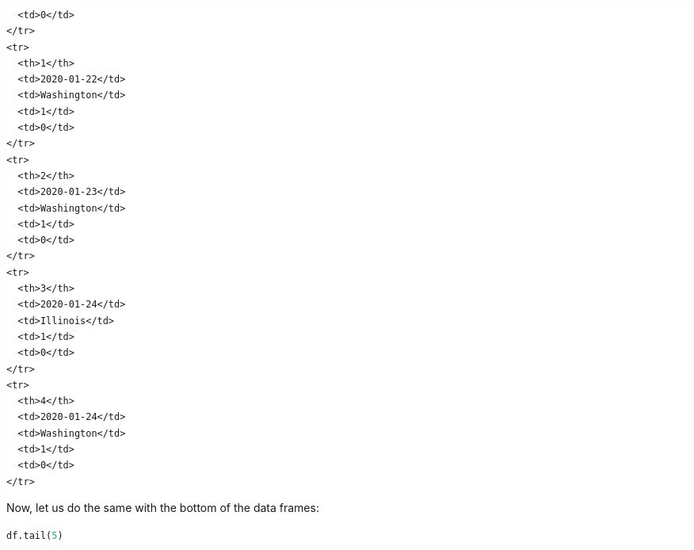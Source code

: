       <td>0</td>
    </tr>
    <tr>
      <th>1</th>
      <td>2020-01-22</td>
      <td>Washington</td>
      <td>1</td>
      <td>0</td>
    </tr>
    <tr>
      <th>2</th>
      <td>2020-01-23</td>
      <td>Washington</td>
      <td>1</td>
      <td>0</td>
    </tr>
    <tr>
      <th>3</th>
      <td>2020-01-24</td>
      <td>Illinois</td>
      <td>1</td>
      <td>0</td>
    </tr>
    <tr>
      <th>4</th>
      <td>2020-01-24</td>
      <td>Washington</td>
      <td>1</td>
      <td>0</td>
    </tr>
  </tbody>
</table>
</div>



Now, let us do the same with the bottom of the data frames:


```python
df.tail(5)
```




<div>
<style scoped>
    .dataframe tbody tr th:only-of-type {
        vertical-align: middle;
    }

    .dataframe tbody tr th {
        vertical-align: top;
    }

